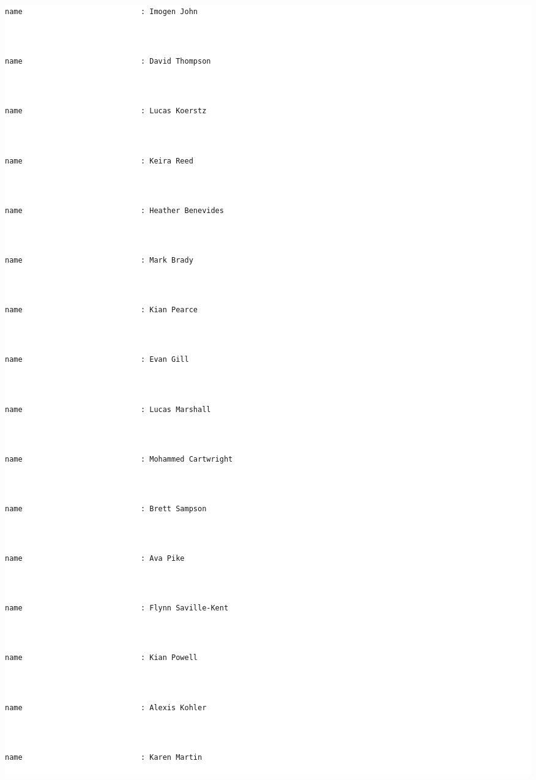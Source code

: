 ```shell
name                           : Imogen John



name                           : David Thompson



name                           : Lucas Koerstz



name                           : Keira Reed



name                           : Heather Benevides



name                           : Mark Brady



name                           : Kian Pearce



name                           : Evan Gill



name                           : Lucas Marshall



name                           : Mohammed Cartwright



name                           : Brett Sampson



name                           : Ava Pike



name                           : Flynn Saville-Kent



name                           : Kian Powell



name                           : Alexis Kohler



name                           : Karen Martin


```